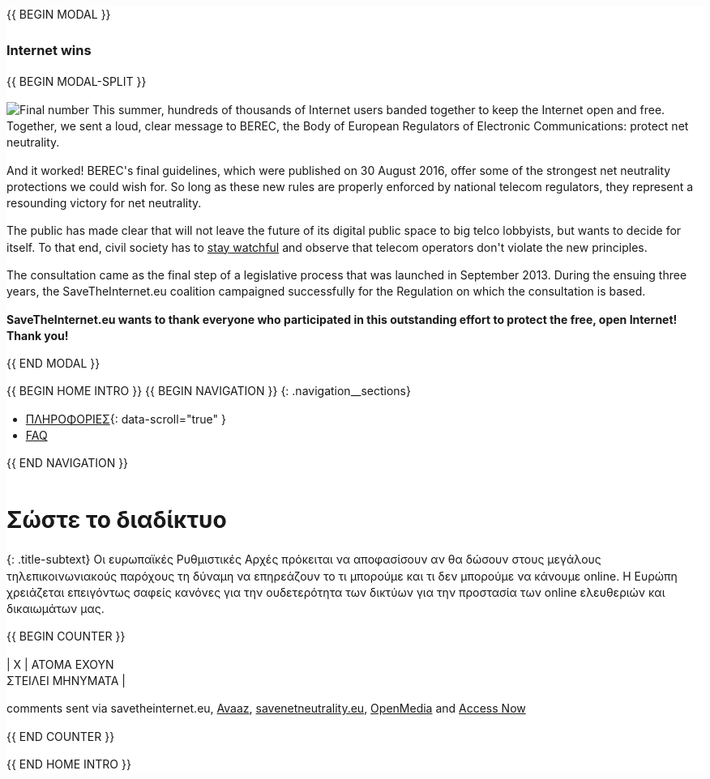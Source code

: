 {{ BEGIN MODAL }}
### Internet wins
{{ BEGIN MODAL-SPLIT }}

![Final number](/images/final-number.png)
This summer, hundreds of thousands of Internet users banded together to keep the Internet open and free. Together, we sent a loud, clear message to BEREC, the Body of European Regulators of Electronic Communications: protect net neutrality. 

And it worked! BEREC's final guidelines, which were published on 30 August 2016, offer some of the strongest net neutrality protections we could wish for. So long as these new rules are properly enforced by national telecom regulators, they represent a resounding victory for net neutrality. 

The public has made clear that will not leave the future of its digital public space to big telco lobbyists, but wants to decide for itself. To that end, civil society has to [stay watchful](https://respectmynet.eu/) and observe that telecom operators don't violate the new principles.

The consultation came as the final step of a legislative process that was launched in September 2013. During the ensuing three years, the SaveTheInternet.eu coalition campaigned successfully for the Regulation on which the consultation is based.

**SaveTheInternet.eu wants to thank everyone who participated in this outstanding effort to protect the free, open Internet! Thank you!**

{{ END MODAL }}

{{ BEGIN HOME INTRO }}
{{ BEGIN NAVIGATION }}
{: .navigation__sections}
- [ΠΛΗΡΟΦΟΡΙΕΣ](#info){: data-scroll="true" }
- [FAQ](faq)

{{ END NAVIGATION }}

# Σώστε το διαδίκτυο

{: .title-subtext}
Οι ευρωπαϊκές Ρυθμιστικές Αρχές πρόκειται να αποφασίσουν αν θα δώσουν στους μεγάλους τηλεπικοινωνιακούς παρόχους τη δύναμη να επηρεάζουν το τι μπορούμε και τι δεν μπορούμε να κάνουμε online. Η Ευρώπη χρειάζεται επειγόντως σαφείς κανόνες για την ουδετερότητα των δικτύων για την προστασία των online ελευθεριών και δικαιωμάτων μας.

{{ BEGIN COUNTER }}

| X | ΑΤΟΜΑ ΕΧΟΥΝ <br> ΣΤΕΙΛΕΙ ΜΗΝΥΜΑΤΑ |

comments sent via savetheinternet.eu, [Avaaz](https://secure.avaaz.org/en/save_the_internet_eu_loc_2016/), [savenetneutrality.eu](https://actionnetwork.org/petitions/save-eu-net-neutrality), [OpenMedia](https://act.openmedia.org/TollBooth/) and [Access Now](https://act.accessnow.org/ea-action/action?ea.client.id=1921&ea.campaign.id=51950)

{{ END COUNTER }}

{{ END HOME INTRO }}
